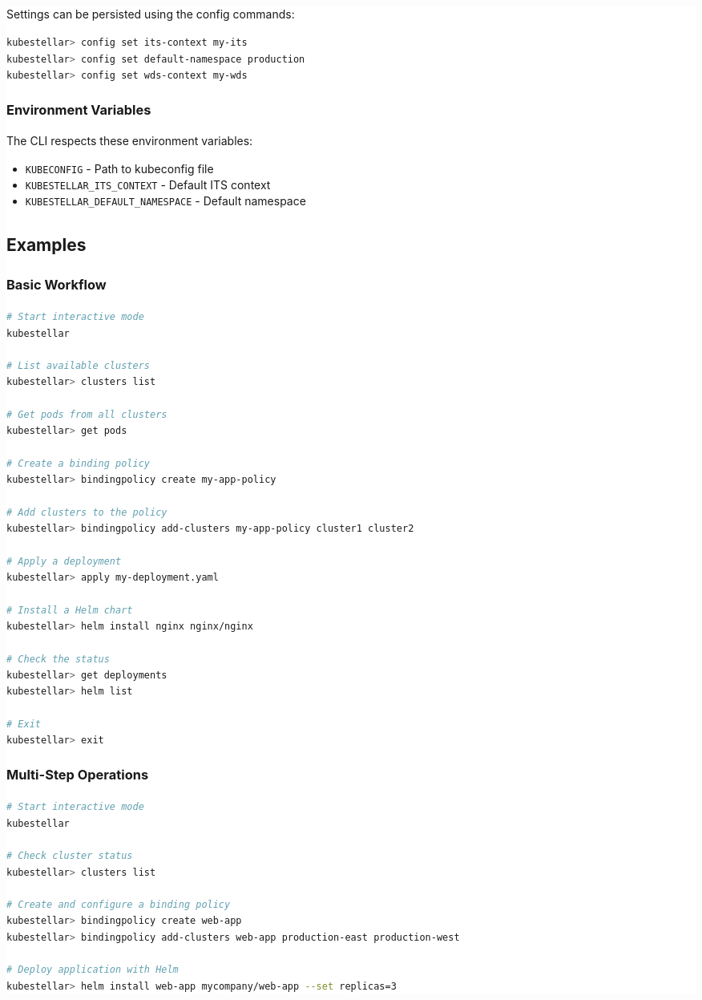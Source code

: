 Settings can be persisted using the config commands:

```bash
kubestellar> config set its-context my-its
kubestellar> config set default-namespace production
kubestellar> config set wds-context my-wds
```

### Environment Variables

The CLI respects these environment variables:

- `KUBECONFIG` - Path to kubeconfig file
- `KUBESTELLAR_ITS_CONTEXT` - Default ITS context
- `KUBESTELLAR_DEFAULT_NAMESPACE` - Default namespace

## Examples

### Basic Workflow

```bash
# Start interactive mode
kubestellar

# List available clusters
kubestellar> clusters list

# Get pods from all clusters
kubestellar> get pods

# Create a binding policy
kubestellar> bindingpolicy create my-app-policy

# Add clusters to the policy
kubestellar> bindingpolicy add-clusters my-app-policy cluster1 cluster2

# Apply a deployment
kubestellar> apply my-deployment.yaml

# Install a Helm chart
kubestellar> helm install nginx nginx/nginx

# Check the status
kubestellar> get deployments
kubestellar> helm list

# Exit
kubestellar> exit
```

### Multi-Step Operations

```bash
# Start interactive mode
kubestellar

# Check cluster status
kubestellar> clusters list

# Create and configure a binding policy
kubestellar> bindingpolicy create web-app
kubestellar> bindingpolicy add-clusters web-app production-east production-west

# Deploy application with Helm
kubestellar> helm install web-app mycompany/web-app --set replicas=3
```